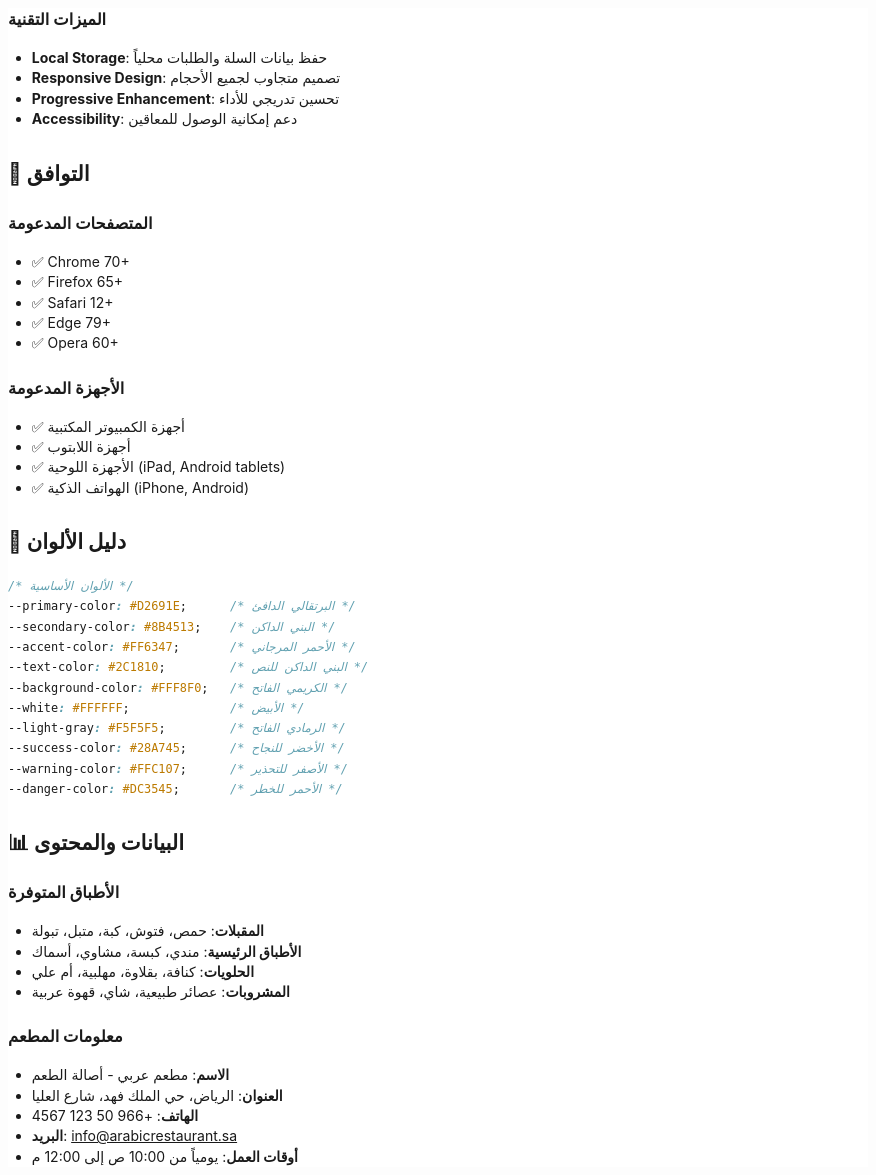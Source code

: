 ### الميزات التقنية
- **Local Storage**: حفظ بيانات السلة والطلبات محلياً
- **Responsive Design**: تصميم متجاوب لجميع الأحجام
- **Progressive Enhancement**: تحسين تدريجي للأداء
- **Accessibility**: دعم إمكانية الوصول للمعاقين

## 📱 التوافق

### المتصفحات المدعومة
- ✅ Chrome 70+
- ✅ Firefox 65+
- ✅ Safari 12+
- ✅ Edge 79+
- ✅ Opera 60+

### الأجهزة المدعومة
- ✅ أجهزة الكمبيوتر المكتبية
- ✅ أجهزة اللابتوب
- ✅ الأجهزة اللوحية (iPad, Android tablets)
- ✅ الهواتف الذكية (iPhone, Android)

## 🎨 دليل الألوان

```css
/* الألوان الأساسية */
--primary-color: #D2691E;      /* البرتقالي الدافئ */
--secondary-color: #8B4513;    /* البني الداكن */
--accent-color: #FF6347;       /* الأحمر المرجاني */
--text-color: #2C1810;         /* البني الداكن للنص */
--background-color: #FFF8F0;   /* الكريمي الفاتح */
--white: #FFFFFF;              /* الأبيض */
--light-gray: #F5F5F5;         /* الرمادي الفاتح */
--success-color: #28A745;      /* الأخضر للنجاح */
--warning-color: #FFC107;      /* الأصفر للتحذير */
--danger-color: #DC3545;       /* الأحمر للخطر */
```

## 📊 البيانات والمحتوى

### الأطباق المتوفرة
- **المقبلات**: حمص، فتوش، كبة، متبل، تبولة
- **الأطباق الرئيسية**: مندي، كبسة، مشاوي، أسماك
- **الحلويات**: كنافة، بقلاوة، مهلبية، أم علي
- **المشروبات**: عصائر طبيعية، شاي، قهوة عربية

### معلومات المطعم
- **الاسم**: مطعم عربي - أصالة الطعم
- **العنوان**: الرياض، حي الملك فهد، شارع العليا
- **الهاتف**: +966 50 123 4567
- **البريد**: info@arabicrestaurant.sa
- **أوقات العمل**: يومياً من 10:00 ص إلى 12:00 م
